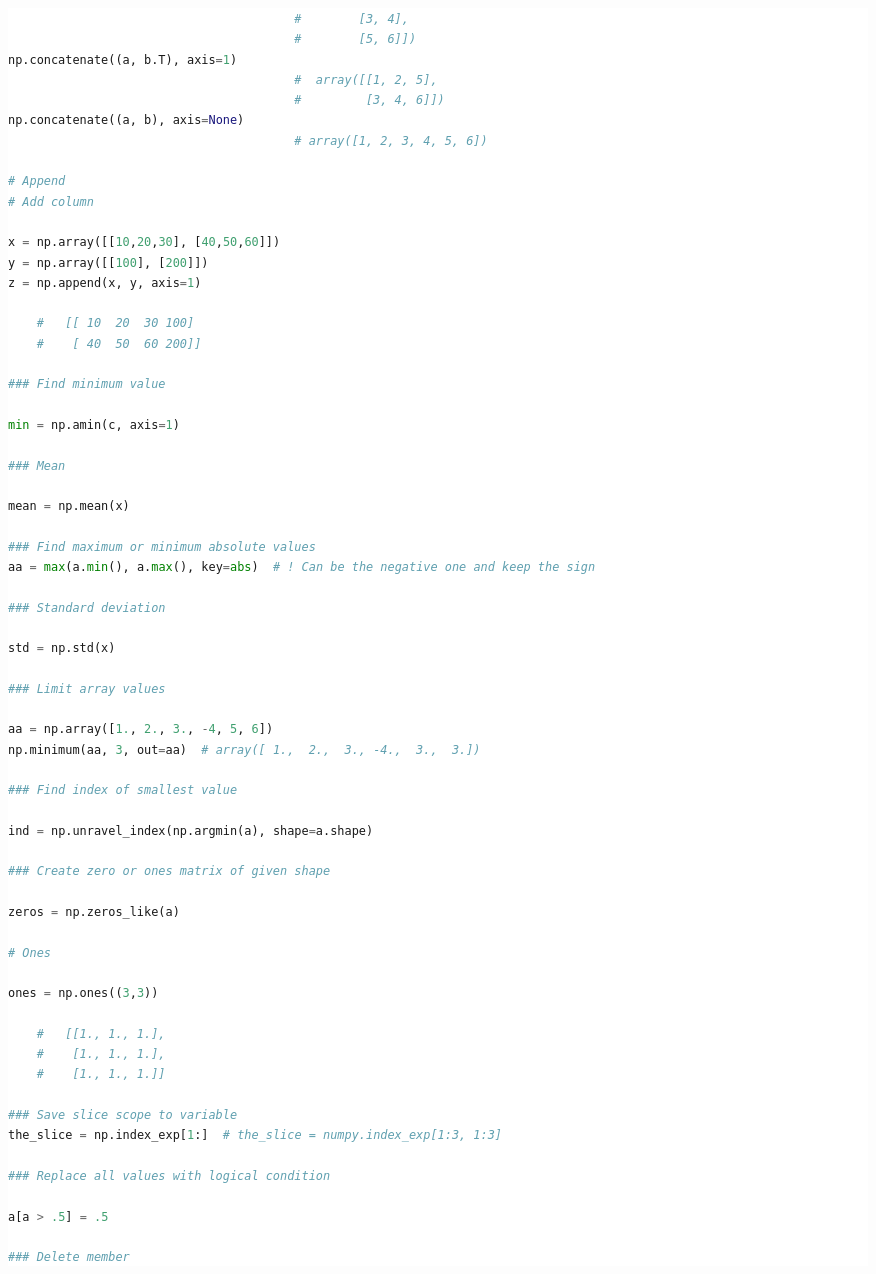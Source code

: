 ```python
                                        #        [3, 4],
                                        #        [5, 6]])
np.concatenate((a, b.T), axis=1)
                                        #  array([[1, 2, 5],
                                        #         [3, 4, 6]])
np.concatenate((a, b), axis=None)
                                        # array([1, 2, 3, 4, 5, 6])

# Append
# Add column

x = np.array([[10,20,30], [40,50,60]])
y = np.array([[100], [200]])
z = np.append(x, y, axis=1)

    #   [[ 10  20  30 100]
    #    [ 40  50  60 200]]

### Find minimum value

min = np.amin(c, axis=1)

### Mean

mean = np.mean(x)

### Find maximum or minimum absolute values
aa = max(a.min(), a.max(), key=abs)  # ! Can be the negative one and keep the sign

### Standard deviation

std = np.std(x)

### Limit array values
​
aa = np.array([1., 2., 3., -4, 5, 6])
np.minimum(aa, 3, out=aa)  # array([ 1.,  2.,  3., -4.,  3.,  3.])

### Find index of smallest value

ind = np.unravel_index(np.argmin(a), shape=a.shape)

### Create zero or ones matrix of given shape

zeros = np.zeros_like(a)

# Ones

ones = np.ones((3,3))

    #   [[1., 1., 1.],
    #    [1., 1., 1.],
    #    [1., 1., 1.]]

### Save slice scope to variable
the_slice = np.index_exp[1:]  # the_slice = numpy.index_exp[1:3, 1:3]

### Replace all values with logical condition

a[a > .5] = .5

### Delete member

```
